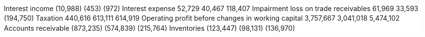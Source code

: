   <tr>
    <td></td>
    <td>Interest income</td>
    <td>(10,988)</td>
    <td>(453)</td>
    <td>(972)</td>
    <td></td>
    <td></td>
  </tr>
  <tr>
    <td></td>
    <td>Interest expense</td>
    <td>52,729</td>
    <td>40,467</td>
    <td>118,407</td>
    <td></td>
    <td></td>
  </tr>
  <tr>
    <td></td>
    <td>Impairment loss on trade receivables</td>
    <td>61,969</td>
    <td>33,593</td>
    <td>(194,750)</td>
    <td></td>
    <td></td>
  </tr>
  <tr>
    <td></td>
    <td>Taxation</td>
    <td>440,616</td>
    <td>613,111</td>
    <td>614,919</td>
    <td></td>
    <td></td>
  </tr>
  <tr>
    <td>Operating profit before changes in working capital</td>
    <td></td>
    <td>3,757,667</td>
    <td>3,041,018</td>
    <td>5,474,102</td>
    <td></td>
    <td></td>
  </tr>
  <tr>
    <td>Accounts receivable</td>
    <td></td>
    <td>(873,235)</td>
    <td>(574,839)</td>
    <td>(215,764)</td>
    <td></td>
    <td></td>
  </tr>
  <tr>
    <td>Inventories</td>
    <td></td>
    <td>(123,447)</td>
    <td>(98,131)</td>
    <td>(136,970)</td>
    <td></td>
    <td></td>
  </tr>
  <tr>